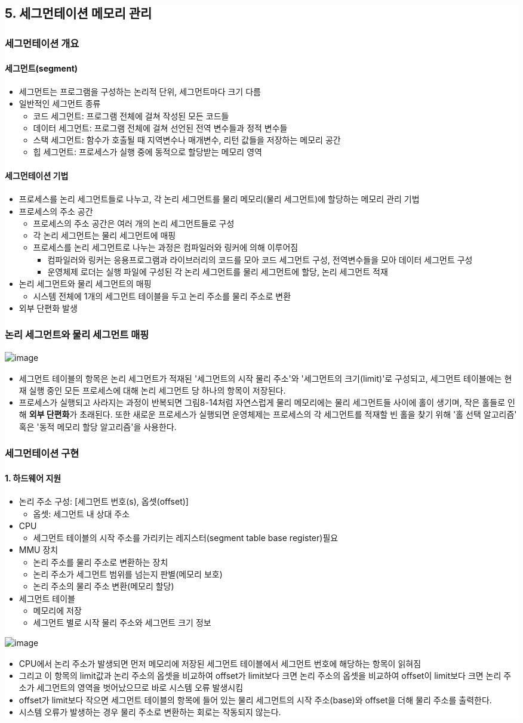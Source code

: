 ## 5. 세그먼테이션 메모리 관리
### 세그먼테이션 개요
#### 세그먼트(segment)
* 세그먼트는 프로그램을 구성하는 논리적 단위, 세그먼트마다 크기 다름
* 일반적인 세그먼트 종류
  * 코드 세그먼트: 프로그램 전체에 걸쳐 작성된 모든 코드들
  * 데이터 세그먼트: 프로그램 전체에 걸쳐 선언된 전역 변수들과 정적 변수들
  * 스택 세그먼트: 함수가 호출될 때 지역변수나 매개변수, 리턴 값들을 저장하는 메모리 공간
  * 힙 세그먼트: 프로세스가 실행 중에 동적으로 할당받는 메모리 영역
#### 세그먼테이션 기법
* 프로세스를 논리 세그먼트들로 나누고, 각 논리 세그먼트를 물리 메모리(물리 세그먼트)에 할당하는 메모리 관리 기법
* 프로세스의 주소 공간
  * 프로세스의 주소 공간은 여러 개의 논리 세그먼트들로 구성
  * 각 논리 세그먼트는 물리 세그먼트에 매핑
  * 프로세스를 논리 세그먼트로 나누는 과정은 컴파일러와 링커에 의해 이루어짐
    * 컴파일러와 링커는 응용프로그램과 라이브러리의 코드를 모아 코드 세그먼트 구성, 전역변수들을 모아 데이터 세그먼트 구성
    * 운영체제 로더는 실행 파일에 구성된 각 논리 세그먼트를 물리 세그먼트에 할당, 논리 세그먼트 적재
* 논리 세그먼트와 물리 세그먼트의 매핑
  * 시스템 전체에 1개의 세그먼트 테이블을 두고 논리 주소를 물리 주소로 변환
* 외부 단편화 발생

### 논리 세그먼트와 물리 세그먼트 매핑
![image](https://github.com/user-attachments/assets/7ae0458c-851e-4fc4-be85-9dbeb6a5540a)

* 세그먼트 테이블의 항목은 논리 세그먼트가 적재된 '세그먼트의 시작 물리 주소'와 '세그먼트의 크기(limit)'로 구성되고, 세그먼트 테이블에는 현재 실행 중인 모든 프로세스에 대해 논리 세그먼트 당 하나의 항목이 저장된다.
* 프로세스가 실행되고 사라지는 과정이 반복되면 그림8-14처럼 자연스럽게 물리 메모리에는 물리 세그먼트들 사이에 홀이 생기며, 작은 홀들로 인해 **외부 단편화**가 초래된다. 또한 새로운 프로세스가 실행되면 운영체제는 프로세스의 각 세그먼트를 적재할 빈 홀을 찾기 위해 '홀 선택 알고리즘' 혹은 '동적 메모리 할당 알고리즘'을 사용한다.

### 세그먼테이션 구현
#### 1. 하드웨어 지원
* 논리 주소 구성: \[세그먼트 번호(s), 옵셋(offset)\]
  * 옵셋: 세그먼트 내 상대 주소
* CPU
  * 세그먼트 테이블의 시작 주소를 가리키는 레지스터(segment table base register)필요
* MMU 장치
  * 논리 주소를 물리 주소로 변환하는 장치
  * 논리 주소가 세그먼트 범위를 넘는지 판별(메모리 보호)
  * 논리 주소의 물리 주소 변환(메모리 할당)
* 세그먼트 테이블
  * 메모리에 저장
  * 세그먼트 별로 시작 물리 주소와 세그먼트 크기 정보
 
![image](https://github.com/user-attachments/assets/9d2a6b80-344e-4b45-b259-2a60e18b3f6b)
  * CPU에서 논리 주소가 발생되면 먼저 메모리에 저장된 세그먼트 테이블에서 세그먼트 번호에 해당하는 항목이 읽혀짐
  * 그리고 이 항목의 limit값과 논리 주소의 옵셋을 비교하여 offset가 limit보다 크면 논리 주소의 옵셋을 비교하여 offset이 limit보다 크면 논리 주소가 세그먼트의 영역을 벗어났으므로 바로 시스템 오류 발생시킴
  * offset가 limit보다 작으면 세그먼트 테이블의 항목에 들어 있는 물리 세그먼트의 시작 주소(base)와 offset을 더해 물리 주소를 출력한다.
  * 시스템 오류가 발생하는 경우 물리 주소로 변환하는 회로는 작동되지 않는다.
